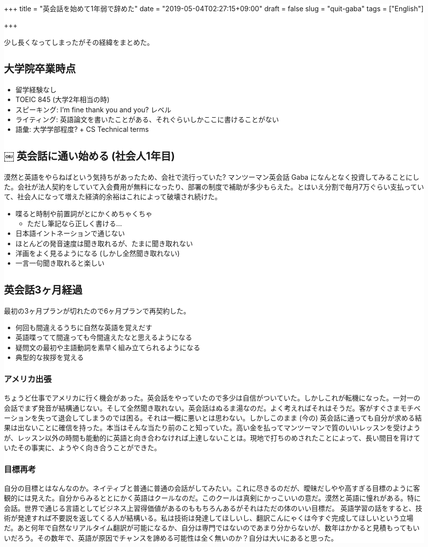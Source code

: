 +++
title = "英会話を始めて1年弱で辞めた"
date = "2019-05-04T02:27:15+09:00"
draft = false
slug = "quit-gaba"
tags = ["English"]

+++

少し長くなってしまったがその経緯をまとめた。



## 大学院卒業時点
- 留学経験なし
- TOEIC 845 (大学2年相当の時)
- スピーキング: I’m fine thank you and you? レベル
- ライティング: 英語論文を書いたことがある、それぐらいしかここに書けることがない
- 語彙: 大学学部程度? + CS Technical terms

## ￼ 英会話に通い始める (社会人1年目)
漠然と英語をやらねばという気持ちがあったため、会社で流行っていた? マンツーマン英会話 Gaba になんとなく投資してみることにした。会社が法人契約をしていて入会費用が無料になったり、部署の制度で補助が多少もらえた。とはいえ分割で毎月7万ぐらい支払っていて、社会人になって増えた経済的余裕はこれによって破壊され続けた。

- 喋ると時制や前置詞がとにかくめちゃくちゃ
	- ただし筆記なら正しく書ける…
- 日本語イントネーションで通じない
- ほとんどの発音速度は聞き取れるが、たまに聞き取れない
- 洋画をよく見るようになる (しかし全然聞き取れない)
- 一言一句聞き取れると楽しい

## 英会話3ヶ月経過
最初の3ヶ月プランが切れたので6ヶ月プランで再契約した。

- 何回も間違えるうちに自然な英語を覚えだす
- 英語喋ってて間違っても今間違えたなと思えるようになる
- 疑問文の最初や主語動詞を素早く組み立てられるようになる
- 典型的な挨拶を覚える

### アメリカ出張
ちょうど仕事でアメリカに行く機会があった。英会話をやっていたので多少は自信がついていた。しかしこれが転機になった。一対一の会話でまず発音が結構通じない。そして全然聞き取れない。英会話はぬるま湯なのだ。よく考えればそれはそうだ。客がすぐさまモチベーションを失って退会してしまうのでは困る。それは一概に悪いとは思わない。しかしこのまま (今の) 英会話に通っても自分が求める結果は出ないことに確信を持った。本当はそんな当たり前のこと知っていた。高い金を払ってマンツーマンで質のいいレッスンを受けようが、レッスン以外の時間も能動的に英語と向き合わなければ上達しないことは。現地で打ちのめされたことによって、長い間目を背けていたその事実に、ようやく向き合うことができた。

### 目標再考
自分の目標とはなんなのか。ネイティブと普通に普通の会話がしてみたい。これに尽きるのだが、曖昧だしやや高すぎる目標のように客観的には見えた。自分からみるととにかく英語はクールなのだ。このクールは真剣にかっこいいの意だ。漠然と英語に憧れがある。特に会話。世界で通じる言語としてビジネス上習得価値があるのももちろんあるがそれはただの体のいい目標だ。
英語学習の話をすると、技術が発達すれば不要説を返してくる人が結構いる。私は技術は発達してほしいし、翻訳こんにゃくは今すぐ完成してほしいという立場だ。あと何年で自然なリアルタイム翻訳が可能になるか、自分は専門ではないのであまり分からないが、数年はかかると見積もってもいいだろう。その数年で、英語が原因でチャンスを諦める可能性は全く無いのか？自分は大いにあると思った。

